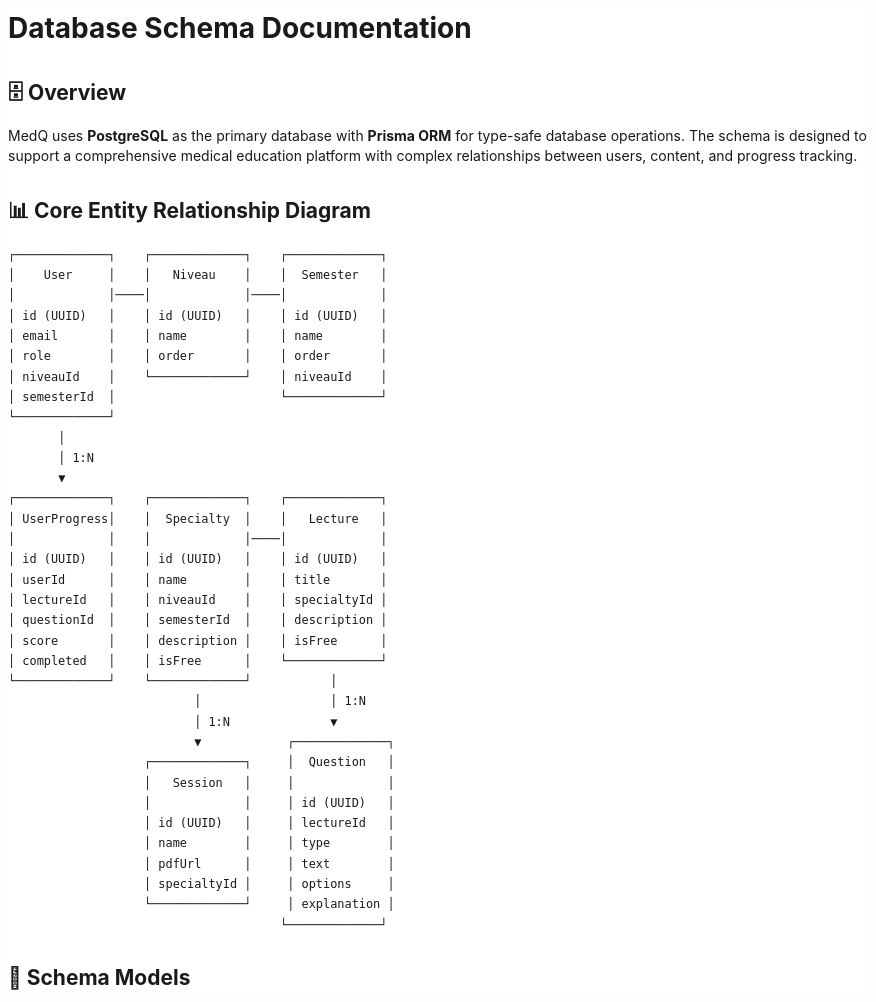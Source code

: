 # Database Schema Documentation

## 🗄️ Overview

MedQ uses **PostgreSQL** as the primary database with **Prisma ORM** for type-safe database operations. The schema is designed to support a comprehensive medical education platform with complex relationships between users, content, and progress tracking.

## 📊 Core Entity Relationship Diagram

```
┌─────────────┐    ┌─────────────┐    ┌─────────────┐
│    User     │    │   Niveau    │    │  Semester   │
│             │────│             │────│             │
│ id (UUID)   │    │ id (UUID)   │    │ id (UUID)   │
│ email       │    │ name        │    │ name        │
│ role        │    │ order       │    │ order       │
│ niveauId    │    └─────────────┘    │ niveauId    │
│ semesterId  │                       └─────────────┘
└─────────────┘
       │
       │ 1:N
       ▼
┌─────────────┐    ┌─────────────┐    ┌─────────────┐
│ UserProgress│    │  Specialty  │    │   Lecture   │
│             │    │             │────│             │
│ id (UUID)   │    │ id (UUID)   │    │ id (UUID)   │
│ userId      │    │ name        │    │ title       │
│ lectureId   │    │ niveauId    │    │ specialtyId │
│ questionId  │    │ semesterId  │    │ description │
│ score       │    │ description │    │ isFree      │
│ completed   │    │ isFree      │    └─────────────┘
└─────────────┘    └─────────────┘           │
                          │                  │ 1:N
                          │ 1:N              ▼
                          ▼            ┌─────────────┐
                   ┌─────────────┐     │  Question   │
                   │   Session   │     │             │
                   │             │     │ id (UUID)   │
                   │ id (UUID)   │     │ lectureId   │
                   │ name        │     │ type        │
                   │ pdfUrl      │     │ text        │
                   │ specialtyId │     │ options     │
                   └─────────────┘     │ explanation │
                                      └─────────────┘
```

## 🔧 Schema Models
